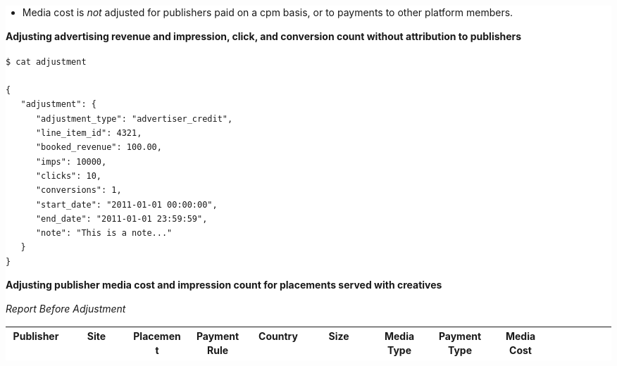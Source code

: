 

- Media cost is *not* adjusted for publishers paid on a cpm basis, or to
  payments to other platform members.

**Adjusting advertising revenue and impression, click, and conversion
count without attribution to publishers**



``` pre
$ cat adjustment
  
{
   "adjustment": {
      "adjustment_type": "advertiser_credit",
      "line_item_id": 4321,
      "booked_revenue": 100.00,
      "imps": 10000,
      "clicks": 10,
      "conversions": 1,
      "start_date": "2011-01-01 00:00:00",
      "end_date": "2011-01-01 23:59:59",
      "note": "This is a note..."
   }
}
```

**Adjusting publisher media cost and impression count for placements
served with creatives**

*Report Before Adjustment*

<table id="adjustment-service__table_cdt_ty4_jyb"
class="table frame-all" style="width:100%;">
<colgroup>
<col style="width: 10%" />
<col style="width: 10%" />
<col style="width: 10%" />
<col style="width: 10%" />
<col style="width: 10%" />
<col style="width: 10%" />
<col style="width: 10%" />
<col style="width: 10%" />
<col style="width: 10%" />
<col style="width: 10%" />
</colgroup>
<thead class="thead">
<tr class="header row">
<th id="adjustment-service__table_cdt_ty4_jyb__entry__1"
class="entry colsep-1 rowsep-1">Publisher</th>
<th id="adjustment-service__table_cdt_ty4_jyb__entry__2"
class="entry colsep-1 rowsep-1">Site</th>
<th id="adjustment-service__table_cdt_ty4_jyb__entry__3"
class="entry colsep-1 rowsep-1">Placement</th>
<th id="adjustment-service__table_cdt_ty4_jyb__entry__4"
class="entry colsep-1 rowsep-1">Payment Rule</th>
<th id="adjustment-service__table_cdt_ty4_jyb__entry__5"
class="entry colsep-1 rowsep-1">Country</th>
<th id="adjustment-service__table_cdt_ty4_jyb__entry__6"
class="entry colsep-1 rowsep-1">Size</th>
<th id="adjustment-service__table_cdt_ty4_jyb__entry__7"
class="entry colsep-1 rowsep-1">Media Type</th>
<th id="adjustment-service__table_cdt_ty4_jyb__entry__8"
class="entry colsep-1 rowsep-1">Payment Type</th>
<th id="adjustment-service__table_cdt_ty4_jyb__entry__9"
class="entry colsep-1 rowsep-1">Media Cost</th>
<th id="adjustment-service__table_cdt_ty4_jyb__entry__10"